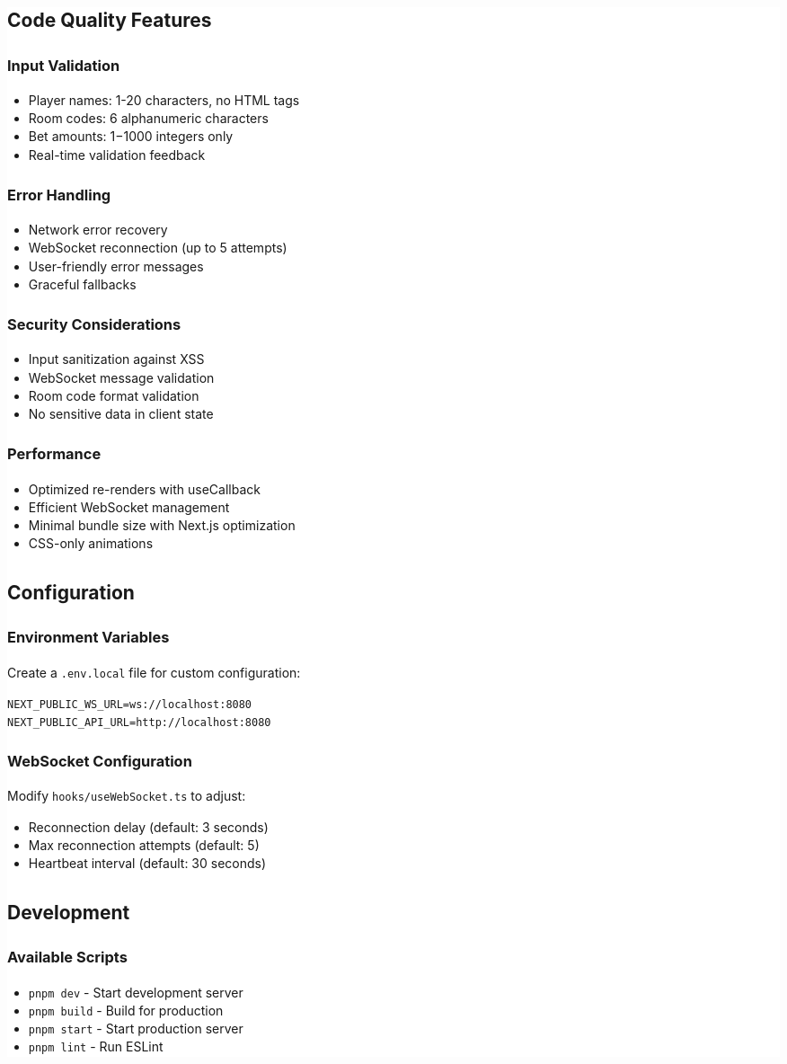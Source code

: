 ## Code Quality Features

### Input Validation
- Player names: 1-20 characters, no HTML tags
- Room codes: 6 alphanumeric characters
- Bet amounts: $1-$1000 integers only
- Real-time validation feedback

### Error Handling
- Network error recovery
- WebSocket reconnection (up to 5 attempts)
- User-friendly error messages
- Graceful fallbacks

### Security Considerations
- Input sanitization against XSS
- WebSocket message validation
- Room code format validation
- No sensitive data in client state

### Performance
- Optimized re-renders with useCallback
- Efficient WebSocket management
- Minimal bundle size with Next.js optimization
- CSS-only animations

## Configuration

### Environment Variables
Create a `.env.local` file for custom configuration:
```env
NEXT_PUBLIC_WS_URL=ws://localhost:8080
NEXT_PUBLIC_API_URL=http://localhost:8080
```

### WebSocket Configuration
Modify `hooks/useWebSocket.ts` to adjust:
- Reconnection delay (default: 3 seconds)
- Max reconnection attempts (default: 5)
- Heartbeat interval (default: 30 seconds)

## Development

### Available Scripts
- `pnpm dev` - Start development server
- `pnpm build` - Build for production
- `pnpm start` - Start production server
- `pnpm lint` - Run ESLint

